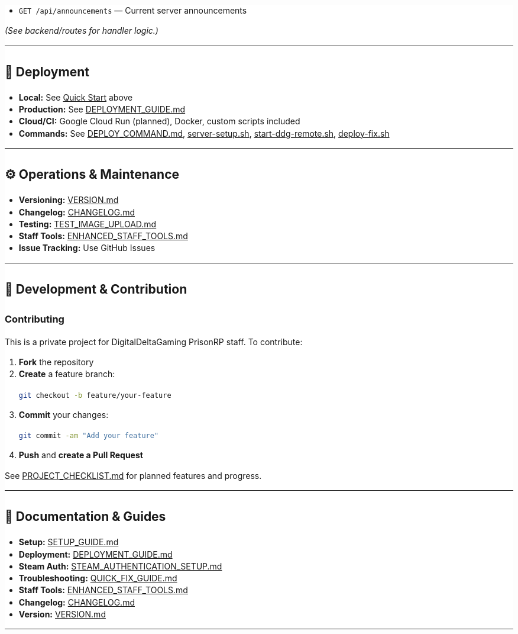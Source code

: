 - `GET /api/announcements` — Current server announcements

*(See backend/routes for handler logic.)*

---

## 🚀 Deployment

- **Local:** See [Quick Start](#quick-start) above
- **Production:** See [DEPLOYMENT_GUIDE.md](DEPLOYMENT_GUIDE.md)
- **Cloud/CI:** Google Cloud Run (planned), Docker, custom scripts included
- **Commands:** See [DEPLOY_COMMAND.md](DEPLOY_COMMAND.md), [server-setup.sh](server-setup.sh), [start-ddg-remote.sh](start-ddg-remote.sh), [deploy-fix.sh](deploy-fix.sh)

---

## ⚙️ Operations & Maintenance

- **Versioning:** [VERSION.md](VERSION.md)
- **Changelog:** [CHANGELOG.md](CHANGELOG.md)
- **Testing:** [TEST_IMAGE_UPLOAD.md](TEST_IMAGE_UPLOAD.md)
- **Staff Tools:** [ENHANCED_STAFF_TOOLS.md](ENHANCED_STAFF_TOOLS.md)
- **Issue Tracking:** Use GitHub Issues

---

## 🤝 Development & Contribution

### Contributing

This is a private project for DigitalDeltaGaming PrisonRP staff. To contribute:

1. **Fork** the repository
2. **Create** a feature branch:
    ```bash
    git checkout -b feature/your-feature
    ```
3. **Commit** your changes:
    ```bash
    git commit -am "Add your feature"
    ```
4. **Push** and **create a Pull Request**

See [PROJECT_CHECKLIST.md](PROJECT_CHECKLIST.md) for planned features and progress.

---

## 📖 Documentation & Guides

- **Setup:** [SETUP_GUIDE.md](SETUP_GUIDE.md)
- **Deployment:** [DEPLOYMENT_GUIDE.md](DEPLOYMENT_GUIDE.md)
- **Steam Auth:** [STEAM_AUTHENTICATION_SETUP.md](STEAM_AUTHENTICATION_SETUP.md)
- **Troubleshooting:** [QUICK_FIX_GUIDE.md](QUICK_FIX_GUIDE.md)
- **Staff Tools:** [ENHANCED_STAFF_TOOLS.md](ENHANCED_STAFF_TOOLS.md)
- **Changelog:** [CHANGELOG.md](CHANGELOG.md)
- **Version:** [VERSION.md](VERSION.md)

---